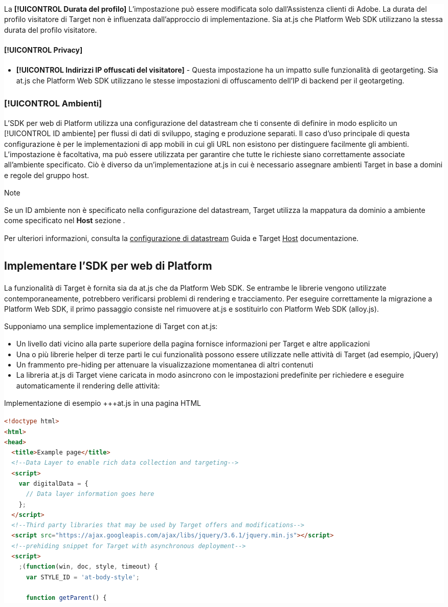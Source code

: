 La **[!UICONTROL Durata del profilo]** L’impostazione può essere modificata solo dall’Assistenza clienti di Adobe. La durata del profilo visitatore di Target non è influenzata dall’approccio di implementazione. Sia at.js che Platform Web SDK utilizzano la stessa durata del profilo visitatore.

#### [!UICONTROL Privacy]

* **[!UICONTROL Indirizzi IP offuscati del visitatore]** - Questa impostazione ha un impatto sulle funzionalità di geotargeting. Sia at.js che Platform Web SDK utilizzano le stesse impostazioni di offuscamento dell’IP di backend per il geotargeting.

### [!UICONTROL Ambienti]

L’SDK per web di Platform utilizza una configurazione del datastream che ti consente di definire in modo esplicito un [!UICONTROL ID ambiente] per flussi di dati di sviluppo, staging e produzione separati. Il caso d’uso principale di questa configurazione è per le implementazioni di app mobili in cui gli URL non esistono per distinguere facilmente gli ambienti. L’impostazione è facoltativa, ma può essere utilizzata per garantire che tutte le richieste siano correttamente associate all’ambiente specificato. Ciò è diverso da un’implementazione at.js in cui è necessario assegnare ambienti Target in base a domini e regole del gruppo host.

>[!NOTE]
>
>Se un ID ambiente non è specificato nella configurazione del datastream, Target utilizza la mappatura da dominio a ambiente come specificato nel **Host** sezione .

Per ulteriori informazioni, consulta la [configurazione di datastream](https://experienceleague.adobe.com/docs/experience-platform/edge/datastreams/configure.html#target) Guida e Target [Host](https://experienceleague.adobe.com/docs/target/using/administer/hosts.html) documentazione.

## Implementare l’SDK per web di Platform

La funzionalità di Target è fornita sia da at.js che da Platform Web SDK. Se entrambe le librerie vengono utilizzate contemporaneamente, potrebbero verificarsi problemi di rendering e tracciamento. Per eseguire correttamente la migrazione a Platform Web SDK, il primo passaggio consiste nel rimuovere at.js e sostituirlo con Platform Web SDK (alloy.js).

Supponiamo una semplice implementazione di Target con at.js:

* Un livello dati vicino alla parte superiore della pagina fornisce informazioni per Target e altre applicazioni
* Una o più librerie helper di terze parti le cui funzionalità possono essere utilizzate nelle attività di Target (ad esempio, jQuery)
* Un frammento pre-hiding per attenuare la visualizzazione momentanea di altri contenuti
* La libreria at.js di Target viene caricata in modo asincrono con le impostazioni predefinite per richiedere e eseguire automaticamente il rendering delle attività:

Implementazione di esempio +++at.js in una pagina HTML

```HTML
<!doctype html>
<html>
<head>
  <title>Example page</title>
  <!--Data Layer to enable rich data collection and targeting-->
  <script>
    var digitalData = { 
      // Data layer information goes here
    };
  </script>
  <!--Third party libraries that may be used by Target offers and modifications-->
  <script src="https://ajax.googleapis.com/ajax/libs/jquery/3.6.1/jquery.min.js"></script>
  <!--prehiding snippet for Target with asynchronous deployment-->
  <script>
    ;(function(win, doc, style, timeout) {
      var STYLE_ID = 'at-body-style';

      function getParent() {
```